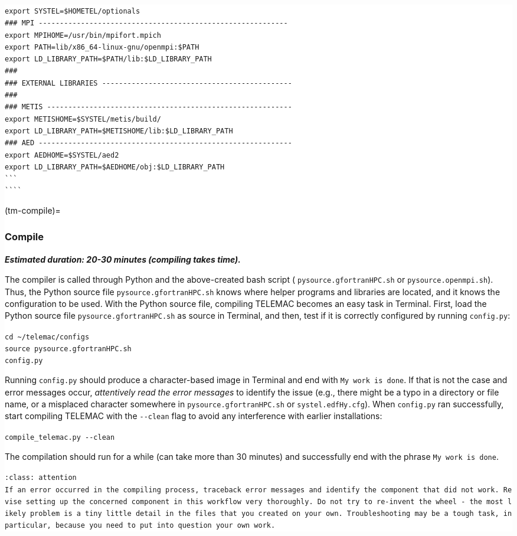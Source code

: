 `````{tab-set}
export SYSTEL=$HOMETEL/optionals
### MPI -----------------------------------------------------------
export MPIHOME=/usr/bin/mpifort.mpich
export PATH=lib/x86_64-linux-gnu/openmpi:$PATH
export LD_LIBRARY_PATH=$PATH/lib:$LD_LIBRARY_PATH
###
### EXTERNAL LIBRARIES ---------------------------------------------
###
### METIS ----------------------------------------------------------
export METISHOME=$SYSTEL/metis/build/
export LD_LIBRARY_PATH=$METISHOME/lib:$LD_LIBRARY_PATH
### AED ------------------------------------------------------------
export AEDHOME=$SYSTEL/aed2
export LD_LIBRARY_PATH=$AEDHOME/obj:$LD_LIBRARY_PATH
```
````
`````

(tm-compile)=
### Compile

***Estimated duration: 20-30 minutes (compiling takes time).***

The compiler is called through Python and the above-created bash script ( `pysource.gfortranHPC.sh` or `pysource.openmpi.sh`). Thus, the Python source file `pysource.gfortranHPC.sh` knows where helper programs and libraries are located, and it knows the configuration to be used. With the Python source file, compiling TELEMAC becomes an easy task in Terminal. First, load the Python source file `pysource.gfortranHPC.sh` as source in Terminal, and then, test if it is correctly configured by running `config.py`:

```
cd ~/telemac/configs
source pysource.gfortranHPC.sh
config.py
```

Running `config.py` should produce a character-based image in Terminal and end with `My work is done`. If that is not the case and error messages occur, *attentively read the error messages* to identify the issue (e.g., there might be a typo in a directory or file name, or a misplaced character somewhere in `pysource.gfortranHPC.sh` or `systel.edfHy.cfg`).
When `config.py` ran successfully, start compiling TELEMAC with the `--clean` flag to avoid any interference with earlier installations:

```
compile_telemac.py --clean
```

The compilation should run for a while (can take more than 30 minutes) and successfully end with the phrase `My work is done`.

```{admonition} Troubleshoot errors in the compiling process
:class: attention
If an error occurred in the compiling process, traceback error messages and identify the component that did not work. Revise setting up the concerned component in this workflow very thoroughly. Do not try to re-invent the wheel - the most likely problem is a tiny little detail in the files that you created on your own. Troubleshooting may be a tough task, in particular, because you need to put into question your own work.
```
